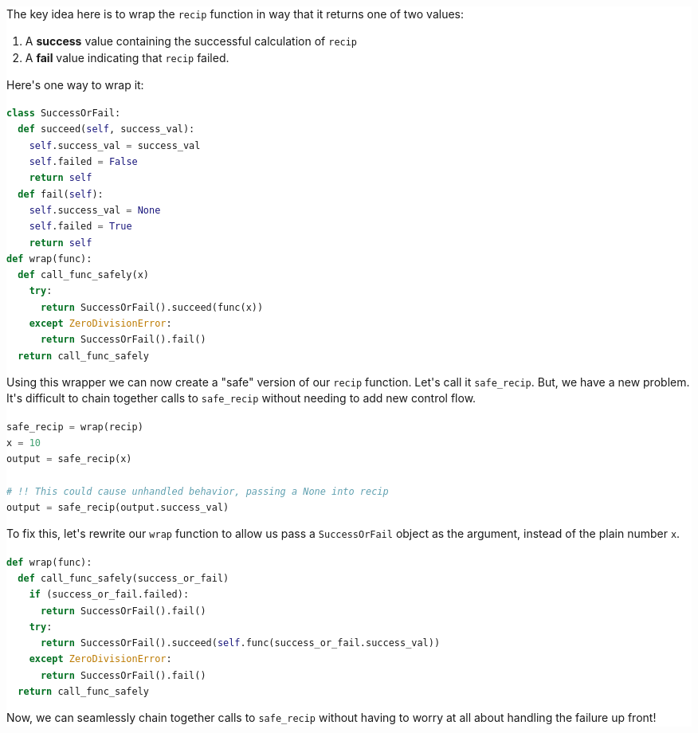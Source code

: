 The key idea here is to wrap the `recip` function in way that it returns one of two values:
1. A **success** value containing the successful calculation of `recip`
2. A **fail** value indicating that `recip` failed.

Here's one way to wrap it:

``` python
class SuccessOrFail:
  def succeed(self, success_val):
    self.success_val = success_val
    self.failed = False
    return self
  def fail(self):
    self.success_val = None
    self.failed = True
    return self
def wrap(func):
  def call_func_safely(x)
    try:
      return SuccessOrFail().succeed(func(x))
    except ZeroDivisionError:
      return SuccessOrFail().fail()
  return call_func_safely
```

Using this wrapper we can now create a "safe" version of our `recip` function. Let's call it `safe_recip`. But, we have a new problem. It's difficult to chain together calls to `safe_recip` without needing to add new control flow.

``` python
safe_recip = wrap(recip)
x = 10
output = safe_recip(x)

# !! This could cause unhandled behavior, passing a None into recip
output = safe_recip(output.success_val)
```

To fix this, let's rewrite our `wrap` function to allow us pass a `SuccessOrFail` object as the argument, instead of the plain number `x`.

``` python
def wrap(func):
  def call_func_safely(success_or_fail)
    if (success_or_fail.failed):
      return SuccessOrFail().fail()
    try:
      return SuccessOrFail().succeed(self.func(success_or_fail.success_val))
    except ZeroDivisionError:
      return SuccessOrFail().fail()
  return call_func_safely
```

Now, we can seamlessly chain together calls to `safe_recip` without having to worry at all about handling the failure up front!
